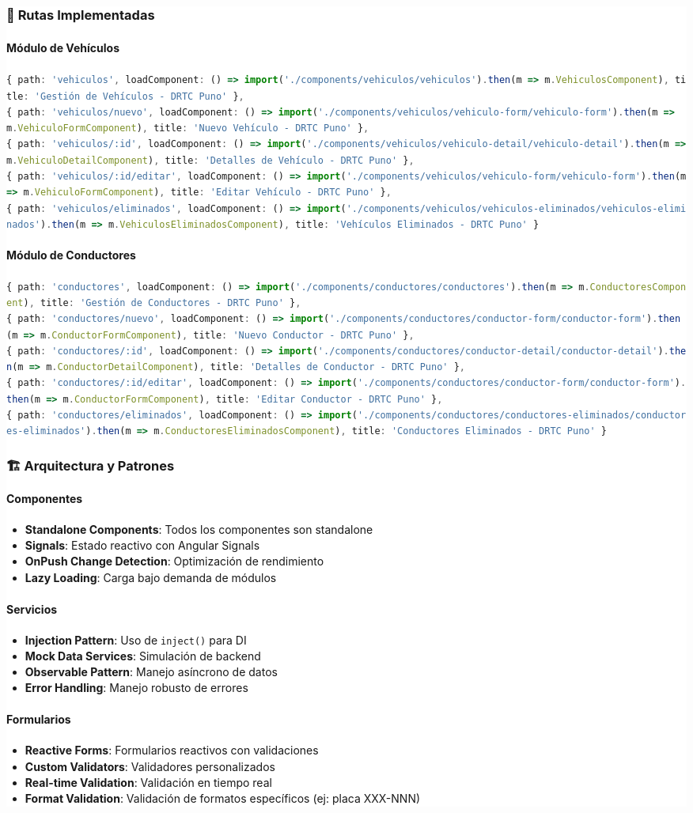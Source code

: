 ### 🎯 **Rutas Implementadas**

#### **Módulo de Vehículos**
```typescript
{ path: 'vehiculos', loadComponent: () => import('./components/vehiculos/vehiculos').then(m => m.VehiculosComponent), title: 'Gestión de Vehículos - DRTC Puno' },
{ path: 'vehiculos/nuevo', loadComponent: () => import('./components/vehiculos/vehiculo-form/vehiculo-form').then(m => m.VehiculoFormComponent), title: 'Nuevo Vehículo - DRTC Puno' },
{ path: 'vehiculos/:id', loadComponent: () => import('./components/vehiculos/vehiculo-detail/vehiculo-detail').then(m => m.VehiculoDetailComponent), title: 'Detalles de Vehículo - DRTC Puno' },
{ path: 'vehiculos/:id/editar', loadComponent: () => import('./components/vehiculos/vehiculo-form/vehiculo-form').then(m => m.VehiculoFormComponent), title: 'Editar Vehículo - DRTC Puno' },
{ path: 'vehiculos/eliminados', loadComponent: () => import('./components/vehiculos/vehiculos-eliminados/vehiculos-eliminados').then(m => m.VehiculosEliminadosComponent), title: 'Vehículos Eliminados - DRTC Puno' }
```

#### **Módulo de Conductores**
```typescript
{ path: 'conductores', loadComponent: () => import('./components/conductores/conductores').then(m => m.ConductoresComponent), title: 'Gestión de Conductores - DRTC Puno' },
{ path: 'conductores/nuevo', loadComponent: () => import('./components/conductores/conductor-form/conductor-form').then(m => m.ConductorFormComponent), title: 'Nuevo Conductor - DRTC Puno' },
{ path: 'conductores/:id', loadComponent: () => import('./components/conductores/conductor-detail/conductor-detail').then(m => m.ConductorDetailComponent), title: 'Detalles de Conductor - DRTC Puno' },
{ path: 'conductores/:id/editar', loadComponent: () => import('./components/conductores/conductor-form/conductor-form').then(m => m.ConductorFormComponent), title: 'Editar Conductor - DRTC Puno' },
{ path: 'conductores/eliminados', loadComponent: () => import('./components/conductores/conductores-eliminados/conductores-eliminados').then(m => m.ConductoresEliminadosComponent), title: 'Conductores Eliminados - DRTC Puno' }
```

### 🏗️ **Arquitectura y Patrones**

#### **Componentes**
- **Standalone Components**: Todos los componentes son standalone
- **Signals**: Estado reactivo con Angular Signals
- **OnPush Change Detection**: Optimización de rendimiento
- **Lazy Loading**: Carga bajo demanda de módulos

#### **Servicios**
- **Injection Pattern**: Uso de `inject()` para DI
- **Mock Data Services**: Simulación de backend
- **Observable Pattern**: Manejo asíncrono de datos
- **Error Handling**: Manejo robusto de errores

#### **Formularios**
- **Reactive Forms**: Formularios reactivos con validaciones
- **Custom Validators**: Validadores personalizados
- **Real-time Validation**: Validación en tiempo real
- **Format Validation**: Validación de formatos específicos (ej: placa XXX-NNN)

